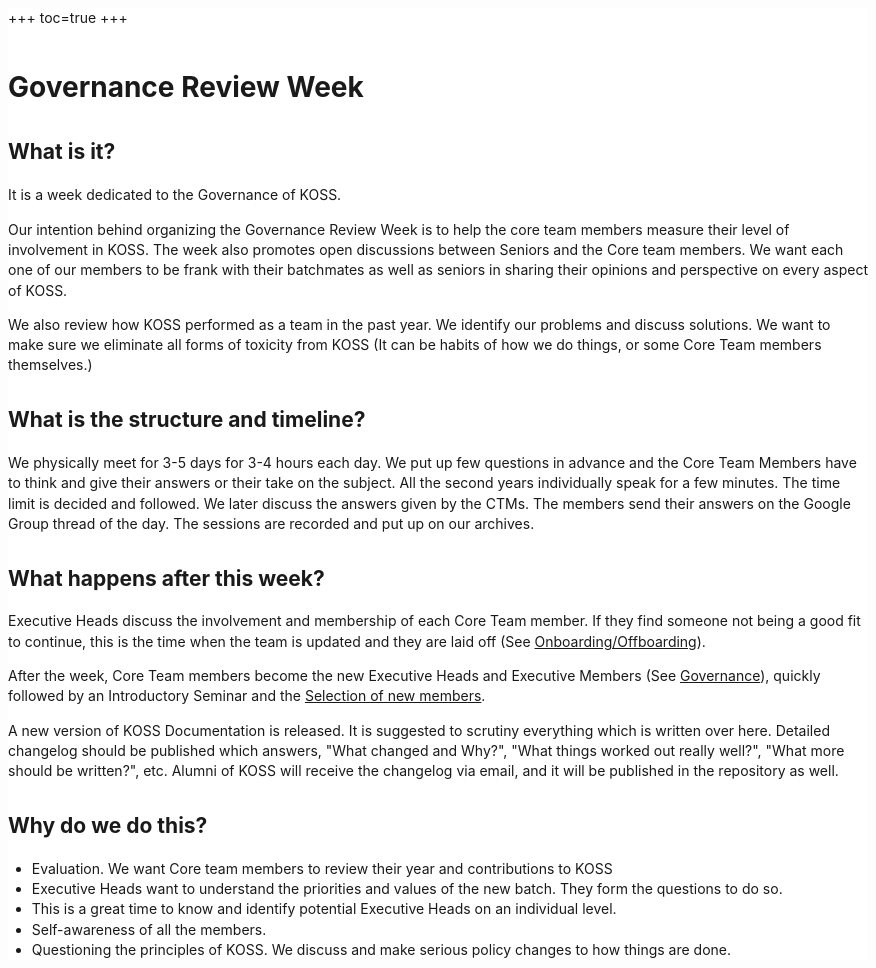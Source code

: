 +++
toc=true
+++

# Governance Review Week

## What is it?

It is a week dedicated to the Governance of KOSS.

Our intention behind organizing the Governance Review Week is to help the core team members measure their level of involvement in KOSS. The week also promotes open discussions between Seniors and the Core team members. We want each one of our members to be frank with their batchmates as well as seniors in sharing their opinions and perspective on every aspect of KOSS.

We also review how KOSS performed as a team in the past year. We identify our problems and discuss solutions. We want to make sure we eliminate all forms of toxicity from KOSS (It can be habits of how we do things, or some Core Team members themselves.)

## What is the structure and timeline?

We physically meet for 3-5 days for 3-4 hours each day. We put up few questions in advance and the Core Team Members have to think and give their answers or their take on the subject. All the second years individually speak for a few minutes. The time limit is decided and followed. We later discuss the answers given by the CTMs. The members send their answers on the Google Group thread of the day. The sessions are recorded and put up on our archives.

## What happens after this week?

Executive Heads discuss the involvement and membership of each Core Team member. If they find someone not being a good fit to continue, this is the time when the team is updated and they are laid off (See [Onboarding/Offboarding](/community/onboarding-offboarding.md)).

After the week, Core Team members become the new Executive Heads and Executive Members (See [Governance](/community/governance.md)), quickly followed by an Introductory Seminar and the [Selection of new members](/events/freshers-selection.md).

A new version of KOSS Documentation is released. It is suggested to scrutiny everything which is written over here. Detailed changelog should be published which answers, "What changed and Why?", "What things worked out really well?", "What more should be written?", etc. Alumni of KOSS will receive the changelog via email, and it will be published in the repository as well.


## Why do we do this?

- Evaluation. We want Core team members to review their year and contributions to KOSS
- Executive Heads want to understand the priorities and values of the new batch. They form the questions to do so.
- This is a great time to know and identify potential Executive Heads on an individual level.
- Self-awareness of all the members.
- Questioning the principles of KOSS. We discuss and make serious policy changes to how things are done.
